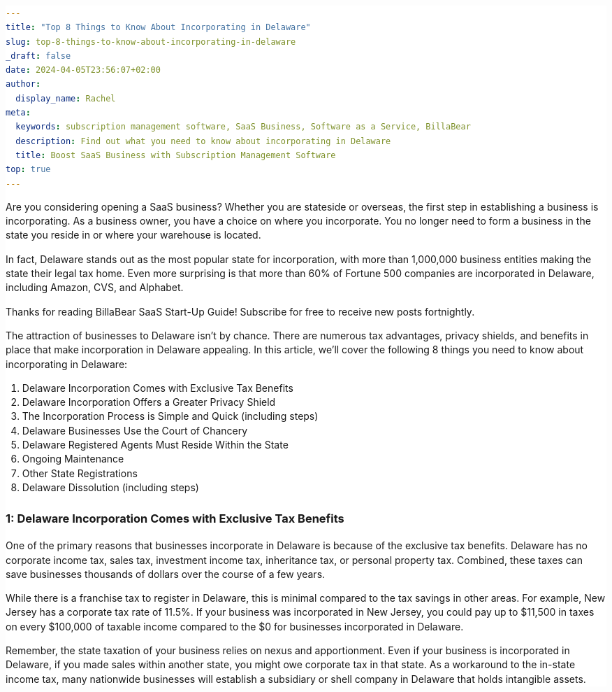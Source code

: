 ```yaml
---
title: "Top 8 Things to Know About Incorporating in Delaware" 
slug: top-8-things-to-know-about-incorporating-in-delaware
_draft: false
date: 2024-04-05T23:56:07+02:00
author:
  display_name: Rachel
meta:
  keywords: subscription management software, SaaS Business, Software as a Service, BillaBear
  description: Find out what you need to know about incorporating in Delaware
  title: Boost SaaS Business with Subscription Management Software
top: true
---
```

Are you considering opening a SaaS business? Whether you are stateside or overseas, the first step in establishing a business is incorporating. As a business owner, you have a choice on where you incorporate. You no longer need to form a business in the state you reside in or where your warehouse is located.  

In fact, Delaware stands out as the most popular state for incorporation, with more than 1,000,000 business entities making the state their legal tax home. Even more surprising is that more than 60% of Fortune 500 companies are incorporated in Delaware, including Amazon, CVS, and Alphabet.

Thanks for reading BillaBear SaaS Start-Up Guide! Subscribe for free to receive new posts fortnightly.

The attraction of businesses to Delaware isn’t by chance. There are numerous tax advantages, privacy shields, and benefits in place that make incorporation in Delaware appealing. In this article, we’ll cover the following 8 things you need to know about incorporating in Delaware:

1. Delaware Incorporation Comes with Exclusive Tax Benefits
2. Delaware Incorporation Offers a Greater Privacy Shield
3. The Incorporation Process is Simple and Quick (including steps)
4. Delaware Businesses Use the Court of Chancery
5. Delaware Registered Agents Must Reside Within the State
6. Ongoing Maintenance
7. Other State Registrations
8. Delaware Dissolution (including steps)

### 1: Delaware Incorporation Comes with Exclusive Tax Benefits

One of the primary reasons that businesses incorporate in Delaware is because of the exclusive tax benefits. Delaware has no corporate income tax, sales tax, investment income tax, inheritance tax, or personal property tax. Combined, these taxes can save businesses thousands of dollars over the course of a few years.

While there is a franchise tax to register in Delaware, this is minimal compared to the tax savings in other areas. For example, New Jersey has a corporate tax rate of 11.5%. If your business was incorporated in New Jersey, you could pay up to $11,500 in taxes on every $100,000 of taxable income compared to the $0 for businesses incorporated in Delaware.

Remember, the state taxation of your business relies on nexus and apportionment. Even if your business is incorporated in Delaware, if you made sales within another state, you might owe corporate tax in that state. As a workaround to the in-state income tax, many nationwide businesses will establish a subsidiary or shell company in Delaware that holds intangible assets.
